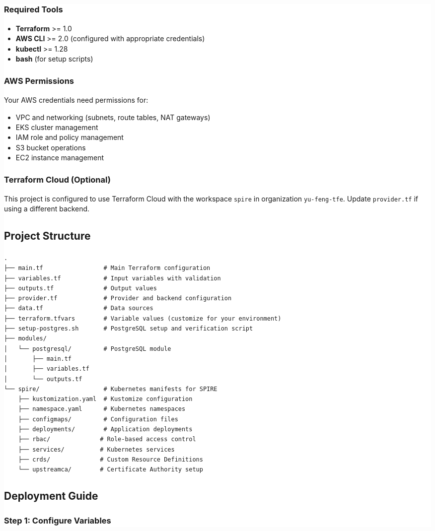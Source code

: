 ### Required Tools

- **Terraform** >= 1.0
- **AWS CLI** >= 2.0 (configured with appropriate credentials)
- **kubectl** >= 1.28
- **bash** (for setup scripts)

### AWS Permissions

Your AWS credentials need permissions for:
- VPC and networking (subnets, route tables, NAT gateways)
- EKS cluster management
- IAM role and policy management
- S3 bucket operations
- EC2 instance management

### Terraform Cloud (Optional)

This project is configured to use Terraform Cloud with the workspace `spire` in organization `yu-feng-tfe`. Update `provider.tf` if using a different backend.

## Project Structure

```
.
├── main.tf                 # Main Terraform configuration
├── variables.tf            # Input variables with validation
├── outputs.tf              # Output values
├── provider.tf             # Provider and backend configuration
├── data.tf                 # Data sources
├── terraform.tfvars        # Variable values (customize for your environment)
├── setup-postgres.sh       # PostgreSQL setup and verification script
├── modules/
│   └── postgresql/         # PostgreSQL module
│       ├── main.tf
│       ├── variables.tf
│       └── outputs.tf
└── spire/                  # Kubernetes manifests for SPIRE
    ├── kustomization.yaml  # Kustomize configuration
    ├── namespace.yaml      # Kubernetes namespaces
    ├── configmaps/         # Configuration files
    ├── deployments/        # Application deployments
    ├── rbac/              # Role-based access control
    ├── services/          # Kubernetes services
    ├── crds/              # Custom Resource Definitions
    └── upstreamca/        # Certificate Authority setup
```

## Deployment Guide

### Step 1: Configure Variables

